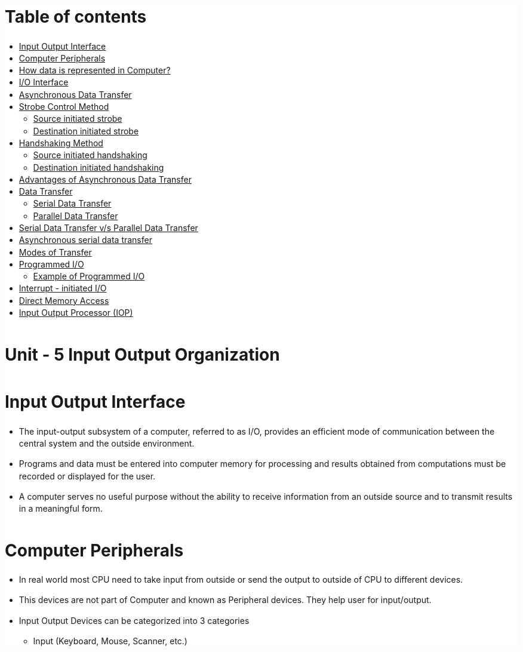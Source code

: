 # Table of contents

- [Input Output Interface](#input-output-interface)
- [Computer Peripherals](#computer-peripherals)
- [How data is represented in Computer?](#how-data-is-represented-in-computer)
- [I/O Interface](#io-interface)
- [Asynchronous Data Transfer](#asynchronous-data-transfer)
- [Strobe Control Method](#strobe-control-method)
  - [Source initiated strobe](#source-initiated-strobe)
  - [Destination initiated strobe](#destination-initiated-strobe)
- [Handshaking Method](#handshaking-method)
  - [Source initiated handshaking](#source-initiated-handshaking)
  - [Destination initiated handshaking](#destination-initiated-handshaking)
- [Advantages of Asynchronous Data Transfer](#advantages-of-asynchronous-data-transfer)
- [Data Transfer](#data-transfer)
  - [Serial Data Transfer](#serial-data-transfer)
  - [Parallel Data Transfer](#parallel-data-transfer)
- [Serial Data Transfer v/s Parallel Data Transfer](#serial-data-transfer-vs-parallel-data-transfer)
- [Asynchronous serial data transfer](#asynchronous-serial-data-transfer)
- [Modes of Transfer](#modes-of-transfer)
- [Programmed I/O](#programmed-io)
  - [Example of Programmed I/O](#example-of-programmed-io)
- [Interrupt - initiated I/O](#interrupt---initiated-io)
- [Direct Memory Access](#direct-memory-access)
- [Input Output Processor (IOP)](#input-output-processor-iop)

# Unit - 5  Input Output Organization

# Input Output Interface

- The input-output subsystem of a computer, referred to as I/O, provides an efficient mode of communication between the central system and the outside environment. 

- Programs and data must be entered into computer memory for processing and results obtained from computations must be recorded or displayed for the user. 

- A computer serves no useful purpose without the ability to receive information from an outside source and to transmit results in a meaningful form.

# Computer Peripherals

- In real world most CPU need to take input from outside or send the output to outside of CPU to different devices.

- This devices are not part of Computer and known as Peripheral devices. They help user for input/output.

- Input Output Devices can be categorized into 3 categories
  - Input (Keyboard, Mouse, Scanner, etc.)
